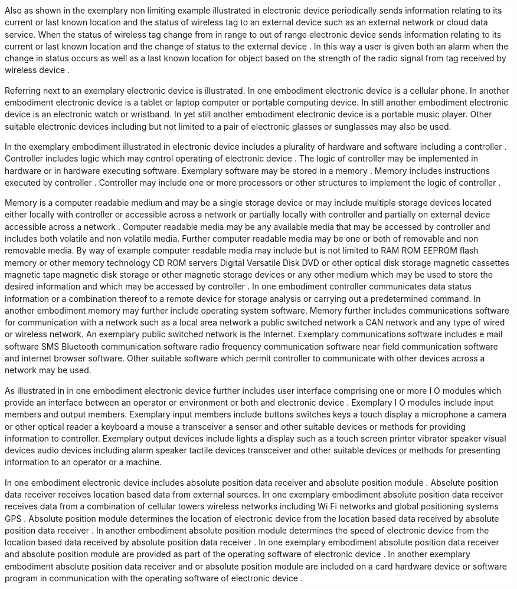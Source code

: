 Also as shown in the exemplary non limiting example illustrated in electronic device periodically sends information relating to its current or last known location and the status of wireless tag to an external device such as an external network or cloud data service. When the status of wireless tag change from in range to out of range electronic device sends information relating to its current or last known location and the change of status to the external device . In this way a user is given both an alarm when the change in status occurs as well as a last known location for object based on the strength of the radio signal from tag received by wireless device .

Referring next to an exemplary electronic device is illustrated. In one embodiment electronic device is a cellular phone. In another embodiment electronic device is a tablet or laptop computer or portable computing device. In still another embodiment electronic device is an electronic watch or wristband. In yet still another embodiment electronic device is a portable music player. Other suitable electronic devices including but not limited to a pair of electronic glasses or sunglasses may also be used.

In the exemplary embodiment illustrated in electronic device includes a plurality of hardware and software including a controller . Controller includes logic which may control operating of electronic device . The logic of controller may be implemented in hardware or in hardware executing software. Exemplary software may be stored in a memory . Memory includes instructions executed by controller . Controller may include one or more processors or other structures to implement the logic of controller .

Memory is a computer readable medium and may be a single storage device or may include multiple storage devices located either locally with controller or accessible across a network or partially locally with controller and partially on external device accessible across a network . Computer readable media may be any available media that may be accessed by controller and includes both volatile and non volatile media. Further computer readable media may be one or both of removable and non removable media. By way of example computer readable media may include but is not limited to RAM ROM EEPROM flash memory or other memory technology CD ROM servers Digital Versatile Disk DVD or other optical disk storage magnetic cassettes magnetic tape magnetic disk storage or other magnetic storage devices or any other medium which may be used to store the desired information and which may be accessed by controller . In one embodiment controller communicates data status information or a combination thereof to a remote device for storage analysis or carrying out a predetermined command. In another embodiment memory may further include operating system software. Memory further includes communications software for communication with a network such as a local area network a public switched network a CAN network and any type of wired or wireless network. An exemplary public switched network is the Internet. Exemplary communications software includes e mail software SMS Bluetooth communication software radio frequency communication software near field communication software and internet browser software. Other suitable software which permit controller to communicate with other devices across a network may be used.

As illustrated in in one embodiment electronic device further includes user interface comprising one or more I O modules which provide an interface between an operator or environment or both and electronic device . Exemplary I O modules include input members and output members. Exemplary input members include buttons switches keys a touch display a microphone a camera or other optical reader a keyboard a mouse a transceiver a sensor and other suitable devices or methods for providing information to controller. Exemplary output devices include lights a display such as a touch screen printer vibrator speaker visual devices audio devices including alarm speaker tactile devices transceiver and other suitable devices or methods for presenting information to an operator or a machine.

In one embodiment electronic device includes absolute position data receiver and absolute position module . Absolute position data receiver receives location based data from external sources. In one exemplary embodiment absolute position data receiver receives data from a combination of cellular towers wireless networks including Wi Fi networks and global positioning systems GPS . Absolute position module determines the location of electronic device from the location based data received by absolute position data receiver . In another embodiment absolute position module determines the speed of electronic device from the location based data received by absolute position data receiver . In one exemplary embodiment absolute position data receiver and absolute position module are provided as part of the operating software of electronic device . In another exemplary embodiment absolute position data receiver and or absolute position module are included on a card hardware device or software program in communication with the operating software of electronic device .
